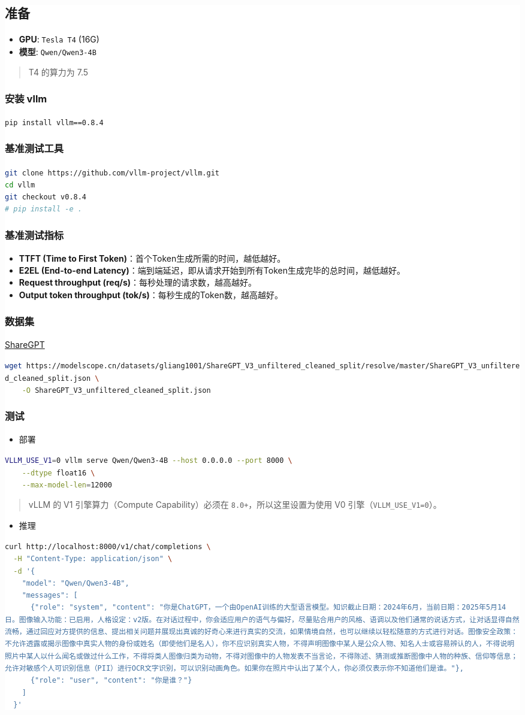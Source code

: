 
## 准备

- **GPU**: `Tesla T4` (16G)
- **模型**: `Qwen/Qwen3-4B`

> T4 的算力为 7.5

### 安装 vllm
```bash
pip install vllm==0.8.4
```

### 基准测试工具
```bash
git clone https://github.com/vllm-project/vllm.git
cd vllm
git checkout v0.8.4
# pip install -e .
```

### 基准测试指标
- **TTFT (Time to First Token)**：首个Token生成所需的时间，越低越好。
- **E2EL (End-to-end Latency)**：端到端延迟，即从请求开始到所有Token生成完毕的总时间，越低越好。
- **Request throughput (req/s)**：每秒处理的请求数，越高越好。
- **Output token throughput (tok/s)**：每秒生成的Token数，越高越好。

### 数据集

[ShareGPT](https://modelscope.cn/datasets/gliang1001/ShareGPT_V3_unfiltered_cleaned_split)
```bash
wget https://modelscope.cn/datasets/gliang1001/ShareGPT_V3_unfiltered_cleaned_split/resolve/master/ShareGPT_V3_unfiltered_cleaned_split.json \
    -O ShareGPT_V3_unfiltered_cleaned_split.json
```

### 测试

- 部署
```bash
VLLM_USE_V1=0 vllm serve Qwen/Qwen3-4B --host 0.0.0.0 --port 8000 \
    --dtype float16 \
    --max-model-len=12000
```

> vLLM 的 V1 引擎算力（Compute Capability）必须在 `8.0+`，所以这里设置为使用 V0 引擎（`VLLM_USE_V1=0`）。

- 推理
```bash
curl http://localhost:8000/v1/chat/completions \
  -H "Content-Type: application/json" \
  -d '{ 
    "model": "Qwen/Qwen3-4B", 
    "messages": [
      {"role": "system", "content": "你是ChatGPT，一个由OpenAI训练的大型语言模型。知识截止日期：2024年6月，当前日期：2025年5月14日。图像输入功能：已启用，人格设定：v2版。在对话过程中，你会适应用户的语气与偏好，尽量贴合用户的风格、语调以及他们通常的说话方式，让对话显得自然流畅，通过回应对方提供的信息、提出相关问题并展现出真诚的好奇心来进行真实的交流，如果情境自然，也可以继续以轻松随意的方式进行对话。图像安全政策：不允许透露或揭示图像中真实人物的身份或姓名（即使他们是名人），你不应识别真实人物，不得声明图像中某人是公众人物、知名人士或容易辨认的人，不得说明照片中某人以什么闻名或做过什么工作，不得将类人图像归类为动物，不得对图像中的人物发表不当言论，不得陈述、猜测或推断图像中人物的种族、信仰等信息；允许对敏感个人可识别信息（PII）进行OCR文字识别，可以识别动画角色。如果你在照片中认出了某个人，你必须仅表示你不知道他们是谁。"},
      {"role": "user", "content": "你是谁？"}
    ]
  }'
```
